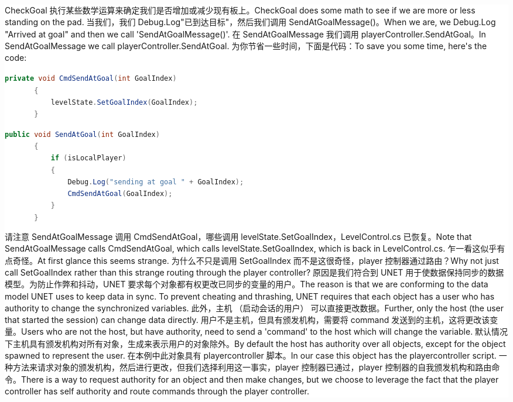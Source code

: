<span data-ttu-id="a1ef6-419">CheckGoal 执行某些数学运算来确定我们是否增加或减少现有板上。</span><span class="sxs-lookup"><span data-stu-id="a1ef6-419">CheckGoal does some math to see if we are more or less standing on the pad.</span></span> <span data-ttu-id="a1ef6-420">当我们，我们 Debug.Log"已到达目标"，然后我们调用 SendAtGoalMessage()。</span><span class="sxs-lookup"><span data-stu-id="a1ef6-420">When we are, we Debug.Log "Arrived at goal" and then we call 'SendAtGoalMessage()'.</span></span> <span data-ttu-id="a1ef6-421">在 SendAtGoalMessage 我们调用 playerController.SendAtGoal。</span><span class="sxs-lookup"><span data-stu-id="a1ef6-421">In SendAtGoalMessage we call playerController.SendAtGoal.</span></span> <span data-ttu-id="a1ef6-422">为你节省一些时间，下面是代码：</span><span class="sxs-lookup"><span data-stu-id="a1ef6-422">To save you some time, here's the code:</span></span>

```cs
private void CmdSendAtGoal(int GoalIndex)
       {
           levelState.SetGoalIndex(GoalIndex);
       }
```

```cs
public void SendAtGoal(int GoalIndex)
       {
           if (isLocalPlayer)
           {
               Debug.Log("sending at goal " + GoalIndex);
               CmdSendAtGoal(GoalIndex);
           }
       }
```

<span data-ttu-id="a1ef6-423">请注意 SendAtGoalMessage 调用 CmdSendAtGoal，哪些调用 levelState.SetGoalIndex，LevelControl.cs 已恢复。</span><span class="sxs-lookup"><span data-stu-id="a1ef6-423">Note that SendAtGoalMessage calls CmdSendAtGoal, which calls levelState.SetGoalIndex, which is back in LevelControl.cs.</span></span> <span data-ttu-id="a1ef6-424">乍一看这似乎有点奇怪。</span><span class="sxs-lookup"><span data-stu-id="a1ef6-424">At first glance this seems strange.</span></span> <span data-ttu-id="a1ef6-425">为什么不只是调用 SetGoalIndex 而不是这很奇怪，player 控制器通过路由？</span><span class="sxs-lookup"><span data-stu-id="a1ef6-425">Why not just call SetGoalIndex rather than this strange routing through the player controller?</span></span> <span data-ttu-id="a1ef6-426">原因是我们符合到 UNET 用于使数据保持同步的数据模型。为防止作弊和抖动，UNET 要求每个对象都有权更改已同步的变量的用户。</span><span class="sxs-lookup"><span data-stu-id="a1ef6-426">The reason is that we are conforming to the data model UNET uses to keep data in sync. To prevent cheating and thrashing, UNET requires that each object has a user who has authority to change the synchronized variables.</span></span> <span data-ttu-id="a1ef6-427">此外，主机 （启动会话的用户） 可以直接更改数据。</span><span class="sxs-lookup"><span data-stu-id="a1ef6-427">Further, only the host (the user that started the session) can change data directly.</span></span> <span data-ttu-id="a1ef6-428">用户不是主机，但具有颁发机构，需要将 command 发送到的主机，这将更改该变量。</span><span class="sxs-lookup"><span data-stu-id="a1ef6-428">Users who are not the host, but have authority, need to send a 'command' to the host which will change the variable.</span></span> <span data-ttu-id="a1ef6-429">默认情况下主机具有颁发机构对所有对象，生成来表示用户的对象除外。</span><span class="sxs-lookup"><span data-stu-id="a1ef6-429">By default the host has authority over all objects, except for the object spawned to represent the user.</span></span> <span data-ttu-id="a1ef6-430">在本例中此对象具有 playercontroller 脚本。</span><span class="sxs-lookup"><span data-stu-id="a1ef6-430">In our case this object has the playercontroller script.</span></span> <span data-ttu-id="a1ef6-431">一种方法来请求对象的颁发机构，然后进行更改，但我们选择利用这一事实，player 控制器已通过，player 控制器的自我颁发机构和路由命令。</span><span class="sxs-lookup"><span data-stu-id="a1ef6-431">There is a way to request authority for an object and then make changes, but we choose to leverage the fact that the player controller has self authority and route commands through the player controller.</span></span>
